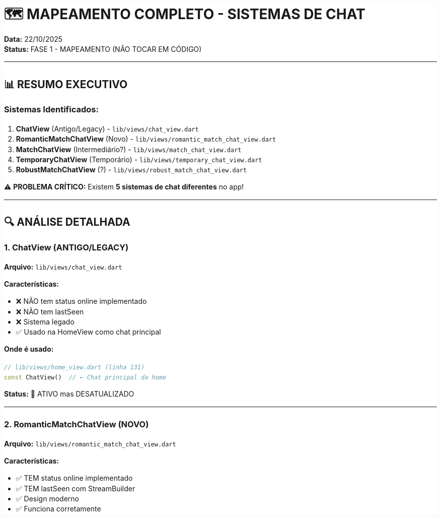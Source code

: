 # 🗺️ MAPEAMENTO COMPLETO - SISTEMAS DE CHAT

**Data:** 22/10/2025  
**Status:** FASE 1 - MAPEAMENTO (NÃO TOCAR EM CÓDIGO)

---

## 📊 RESUMO EXECUTIVO

### Sistemas Identificados:

1. **ChatView** (Antigo/Legacy) - `lib/views/chat_view.dart`
2. **RomanticMatchChatView** (Novo) - `lib/views/romantic_match_chat_view.dart`
3. **MatchChatView** (Intermediário?) - `lib/views/match_chat_view.dart`
4. **TemporaryChatView** (Temporário) - `lib/views/temporary_chat_view.dart`
5. **RobustMatchChatView** (?) - `lib/views/robust_match_chat_view.dart`

⚠️ **PROBLEMA CRÍTICO:** Existem **5 sistemas de chat diferentes** no app!

---

## 🔍 ANÁLISE DETALHADA

### 1. ChatView (ANTIGO/LEGACY)

**Arquivo:** `lib/views/chat_view.dart`

**Características:**
- ❌ NÃO tem status online implementado
- ❌ NÃO tem lastSeen
- ❌ Sistema legado
- ✅ Usado na HomeView como chat principal

**Onde é usado:**
```dart
// lib/views/home_view.dart (linha 131)
const ChatView()  // ← Chat principal da home
```

**Status:** 🔴 ATIVO mas DESATUALIZADO

---

### 2. RomanticMatchChatView (NOVO)

**Arquivo:** `lib/views/romantic_match_chat_view.dart`

**Características:**
- ✅ TEM status online implementado
- ✅ TEM lastSeen com StreamBuilder
- ✅ Design moderno
- ✅ Funciona corretamente
